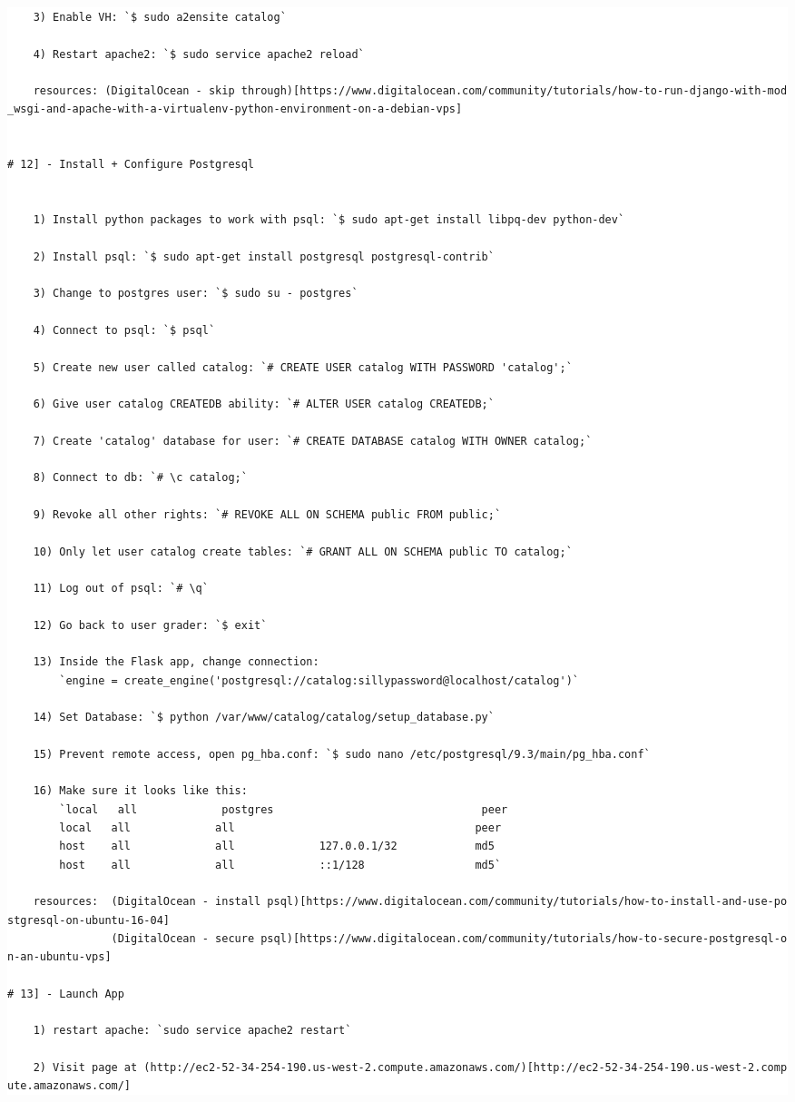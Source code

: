 		3) Enable VH: `$ sudo a2ensite catalog`

		4) Restart apache2: `$ sudo service apache2 reload`

		resources: (DigitalOcean - skip through)[https://www.digitalocean.com/community/tutorials/how-to-run-django-with-mod_wsgi-and-apache-with-a-virtualenv-python-environment-on-a-debian-vps]


	# 12] - Install + Configure Postgresql


		1) Install python packages to work with psql: `$ sudo apt-get install libpq-dev python-dev`

		2) Install psql: `$ sudo apt-get install postgresql postgresql-contrib`

		3) Change to postgres user: `$ sudo su - postgres`

		4) Connect to psql: `$ psql`

		5) Create new user called catalog: `# CREATE USER catalog WITH PASSWORD 'catalog';`

		6) Give user catalog CREATEDB ability: `# ALTER USER catalog CREATEDB;`

		7) Create 'catalog' database for user: `# CREATE DATABASE catalog WITH OWNER catalog;`

		8) Connect to db: `# \c catalog;`

		9) Revoke all other rights: `# REVOKE ALL ON SCHEMA public FROM public;`

		10) Only let user catalog create tables: `# GRANT ALL ON SCHEMA public TO catalog;`

		11) Log out of psql: `# \q` 

		12) Go back to user grader: `$ exit`

		13) Inside the Flask app, change connection:
			`engine = create_engine('postgresql://catalog:sillypassword@localhost/catalog')`

		14) Set Database: `$ python /var/www/catalog/catalog/setup_database.py`

		15) Prevent remote access, open pg_hba.conf: `$ sudo nano /etc/postgresql/9.3/main/pg_hba.conf` 

		16) Make sure it looks like this:
			`local   all             postgres                                peer
			local   all             all                                     peer
			host    all             all             127.0.0.1/32            md5
			host    all             all             ::1/128                 md5`

		resources:  (DigitalOcean - install psql)[https://www.digitalocean.com/community/tutorials/how-to-install-and-use-postgresql-on-ubuntu-16-04]
					(DigitalOcean - secure psql)[https://www.digitalocean.com/community/tutorials/how-to-secure-postgresql-on-an-ubuntu-vps]

	# 13] - Launch App

		1) restart apache: `sudo service apache2 restart`

		2) Visit page at (http://ec2-52-34-254-190.us-west-2.compute.amazonaws.com/)[http://ec2-52-34-254-190.us-west-2.compute.amazonaws.com/]



